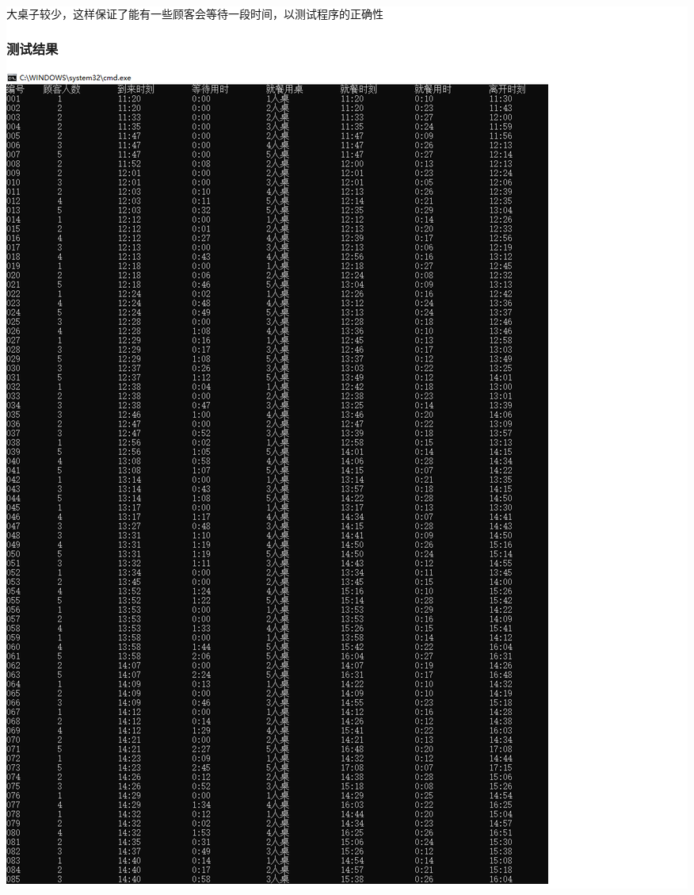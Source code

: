大桌子较少，这样保证了能有一些顾客会等待一段时间，以测试程序的正确性

### 测试结果

![image-20210103224648265](README.assets/image-20210103224648265.png)
